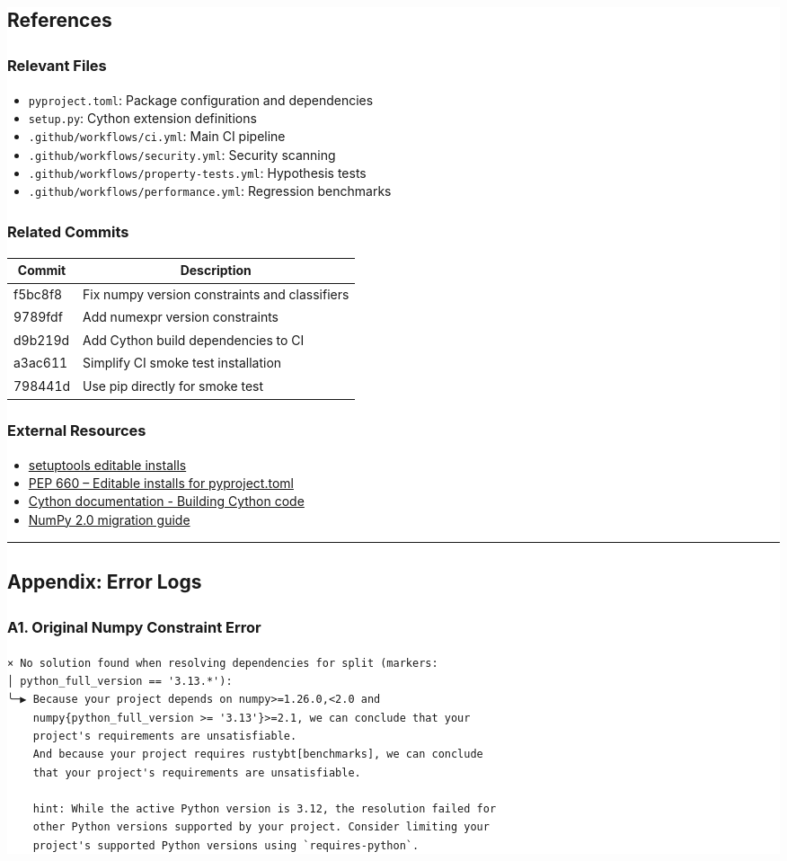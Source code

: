 
## References

### Relevant Files

- `pyproject.toml`: Package configuration and dependencies
- `setup.py`: Cython extension definitions
- `.github/workflows/ci.yml`: Main CI pipeline
- `.github/workflows/security.yml`: Security scanning
- `.github/workflows/property-tests.yml`: Hypothesis tests
- `.github/workflows/performance.yml`: Regression benchmarks

### Related Commits

| Commit | Description |
|--------|-------------|
| f5bc8f8 | Fix numpy version constraints and classifiers |
| 9789fdf | Add numexpr version constraints |
| d9b219d | Add Cython build dependencies to CI |
| a3ac611 | Simplify CI smoke test installation |
| 798441d | Use pip directly for smoke test |

### External Resources

- [setuptools editable installs](https://setuptools.pypa.io/en/latest/userguide/development_mode.html)
- [PEP 660 – Editable installs for pyproject.toml](https://peps.python.org/pep-0660/)
- [Cython documentation - Building Cython code](https://cython.readthedocs.io/en/latest/src/userguide/source_files_and_compilation.html)
- [NumPy 2.0 migration guide](https://numpy.org/devdocs/numpy_2_0_migration_guide.html)

---

## Appendix: Error Logs

### A1. Original Numpy Constraint Error

```
× No solution found when resolving dependencies for split (markers:
│ python_full_version == '3.13.*'):
╰─▶ Because your project depends on numpy>=1.26.0,<2.0 and
    numpy{python_full_version >= '3.13'}>=2.1, we can conclude that your
    project's requirements are unsatisfiable.
    And because your project requires rustybt[benchmarks], we can conclude
    that your project's requirements are unsatisfiable.

    hint: While the active Python version is 3.12, the resolution failed for
    other Python versions supported by your project. Consider limiting your
    project's supported Python versions using `requires-python`.
```
